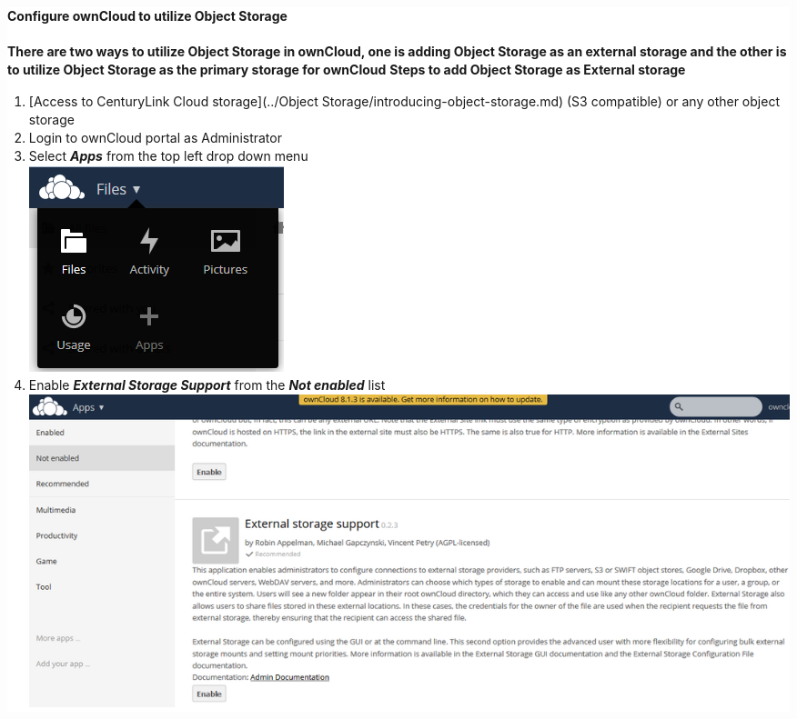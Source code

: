 #### <a name="objectstorage"></a> Configure ownCloud to utilize Object Storage
**There are two ways to utilize Object Storage in ownCloud, one is adding Object Storage as an external storage and the other is to utilize Object Storage as the primary storage for ownCloud**
 **Steps to add Object Storage as External storage**
 1. [Access to CenturyLink Cloud storage](../Object Storage/introducing-object-storage.md) (S3 compatible) or any other object storage
 2. Login to ownCloud portal as Administrator
 3. Select ***Apps*** from the top left drop down menu <br>![drop down menu](../images/owncloud/oc-app.png)<br>
 4. Enable ***External Storage Support*** from the ***Not enabled*** list  <br>![Not Enabled list](../images/owncloud/oc-app-notenabled.png)